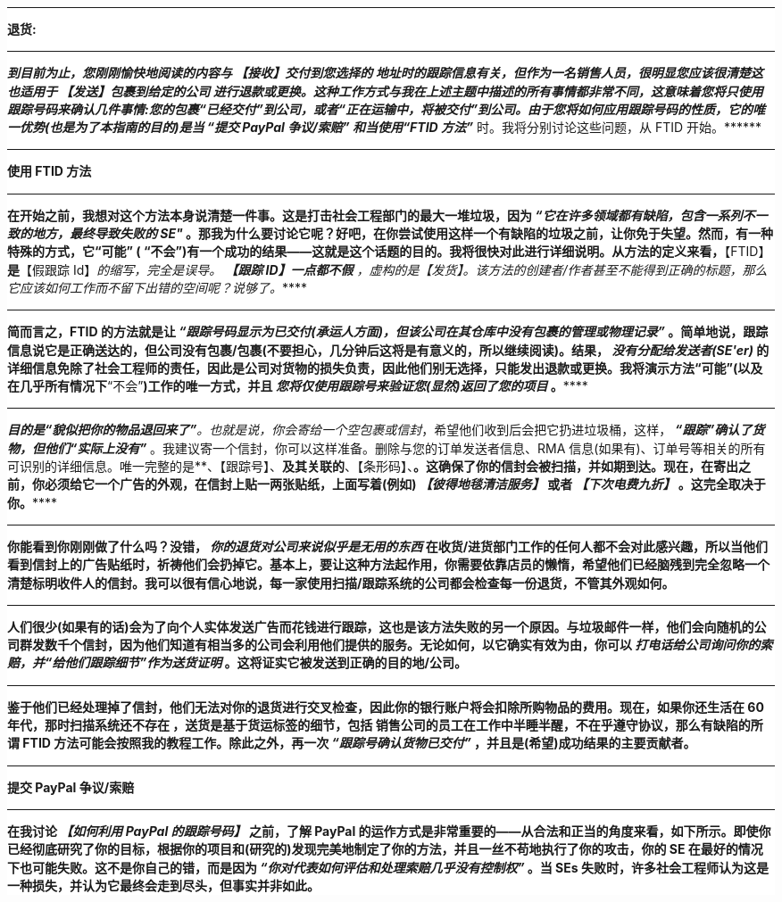  ************

********退货:********

 ************

******到目前为止，您刚刚愉快地阅读的内容与 ***【接收】交付到您选择的*** 地址时的跟踪信息有关，但作为一名销售人员，很明显您应该很清楚这也适用于 ***【发送】包裹到给定的公司*** 进行退款或更换。这种工作方式与我在上述主题中描述的所有事情都非常不同，这意味着您将只使用跟踪号码来确认几件事情:您的包裹**“已经交付”**到公司，或者**“正在运输中，将被交付”**到公司。由于您将如何应用跟踪号码的性质，它的唯一优势(也是为了本指南的目的)是当 ***“提交 PayPal 争议/索赔”*** 和当使用***“FTID 方法”*** 时。我将分别讨论这些问题，从 FTID 开始。******

 ************

******使用 FTID 方法******

 ************

******在开始之前，我想对这个方法本身说清楚一件事。这是打击社会工程部门的最大一堆垃圾，因为 ***“它在许多领域都有缺陷，包含一系列不一致的地方，最终导致失败的 SE"*** 。那我为什么要讨论它呢？好吧，在你尝试使用这样一个有缺陷的垃圾之前，让你免于失望。然而，有一种特殊的方式，它**“可能”** ( **“不会”**)有一个成功的结果——这就是这个话题的目的。我将很快对此进行详细说明。从方法的定义来看，**【FTID】**是**【假跟踪 Id】**的缩写，完全是误导。 ***【跟踪 ID】一点都不假*** ，虚构的是*【发货】*。该方法的创建者/作者甚至不能得到正确的标题，那么它应该如何工作而不留下出错的空间呢？说够了。******

 ************

******简而言之，FTID 的方法就是让 ***“跟踪号码显示为已交付(承运人方面)，但该公司在其仓库中没有包裹的管理或物理记录”*** 。简单地说，跟踪信息说它是正确送达的，但公司没有包裹/包裹(不要担心，几分钟后这将是有意义的，所以继续阅读)。结果， ***没有分配给发送者(SE'er)*** 的详细信息免除了社会工程师的责任，因此是公司对货物的损失负责，因此他们别无选择，只能发出退款或更换。我将演示方法**“可能”**(以及在几乎所有情况下**“不会”**)工作的唯一方式，并且 ***您将仅使用跟踪号来验证您(显然)返回了您的项目*** 。******

 ************

******目的是**“貌似把你的物品退回来了”**。也就是说，你会寄给*一个空包裹或信封*，希望他们收到后会把它扔进垃圾桶，这样， ***“跟踪”确认了货物，但他们“实际上没有”*** 。我建议寄一个信封，你可以这样准备。删除与您的订单发送者信息、RMA 信息(如果有)、订单号等相关的所有可识别的详细信息。唯一完整的是**、【跟踪号】、**及其关联的**、【条形码】、**。这确保了你的信封会被扫描，并如期到达。现在，在寄出之前，你必须给它一个广告的外观，在信封上贴一两张贴纸，上面写着(例如) ***【彼得地毯清洁服务】*** 或者 ***【下次电费九折】*** 。这完全取决于你。******

 ************

******你能看到你刚刚做了什么吗？没错， ***你的退货对公司来说似乎是无用的东西*** 在收货/进货部门工作的任何人都不会对此感兴趣，所以当他们看到信封上的广告贴纸时，祈祷他们会扔掉它。基本上，要让这种方法起作用，你需要依靠店员的懒惰，希望他们已经脑残到完全忽略一个清楚标明收件人的信封。我可以很有信心地说，每一家使用扫描/跟踪系统的公司都会检查每一份退货，不管其外观如何。******

 ************

******人们很少(如果有的话)会为了向个人实体发送广告而花钱进行跟踪，这也是该方法失败的另一个原因。与垃圾邮件一样，他们会向随机的公司群发数千个信封，因为他们知道有相当多的公司会利用他们提供的服务。无论如何，以它确实有效为由，你可以 ***打电话给公司询问你的索赔，并“给他们跟踪细节”作为送货证明*** 。这将证实它被发送到正确的目的地/公司。******

 ************

******鉴于他们已经处理掉了信封，他们无法对你的退货进行交叉检查，因此你的银行账户将会扣除所购物品的费用。现在，如果你还生活在 60 年代，那时扫描系统还不存在 ，送货是基于货运标签的细节，包括 销售公司的员工在工作中半睡半醒，不在乎遵守协议，那么有缺陷的所谓 FTID 方法可能会按照我的教程工作。除此之外，再一次 ***“跟踪号确认货物已交付”*** ，并且是(希望)成功结果的主要贡献者。******

 ************

******提交 PayPal 争议/索赔******

 ************

******在我讨论 ***【如何利用 PayPal 的跟踪号码】*** 之前，了解 PayPal 的运作方式是非常重要的——从合法和正当的角度来看，如下所示。即使你已经彻底研究了你的目标，根据你的项目和(研究的)发现完美地制定了你的方法，并且一丝不苟地执行了你的攻击，你的 SE 在最好的情况下也可能失败。这不是你自己的错，而是因为 ***“你对代表如何评估和处理索赔几乎没有控制权”*** 。当 SEs 失败时，许多社会工程师认为这是一种损失，并认为它最终会走到尽头，但事实并非如此。******
